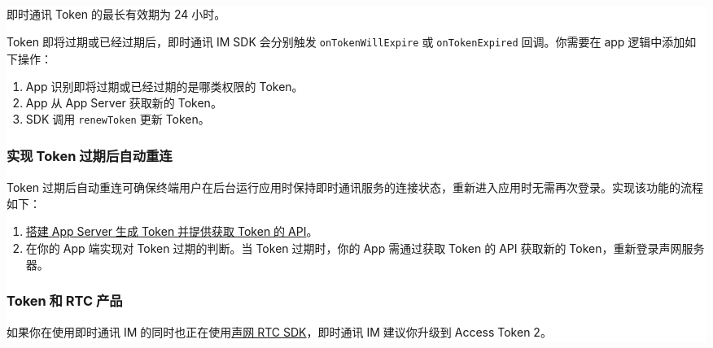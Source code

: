 即时通讯 Token 的最长有效期为 24 小时。

Token 即将过期或已经过期后，即时通讯 IM SDK 会分别触发 `onTokenWillExpire` 或 `onTokenExpired` 回调。你需要在 app 逻辑中添加如下操作：

1. App 识别即将过期或已经过期的是哪类权限的 Token。
2. App 从 App Server 获取新的 Token。 
3. SDK 调用 `renewToken` 更新 Token。

### 实现 Token 过期后自动重连

Token 过期后自动重连可确保终端用户在后台运行应用时保持即时通讯服务的连接状态，重新进入应用时无需再次登录。实现该功能的流程如下：

1. [搭建 App Server 生成 Token 并提供获取 Token 的 API](#搭建-app-server-生成-token)。
2. 在你的 App 端实现对 Token 过期的判断。当 Token 过期时，你的 App 需通过获取 Token 的 API 获取新的 Token，重新登录声网服务器。

### Token 和 RTC 产品

如果你在使用即时通讯 IM 的同时也正在使用[声网 RTC SDK](https://docs.agora.io/cn/Agora%20Platform/term_agora_rtc_sdk)，即时通讯 IM 建议你升级到 Access Token 2。
